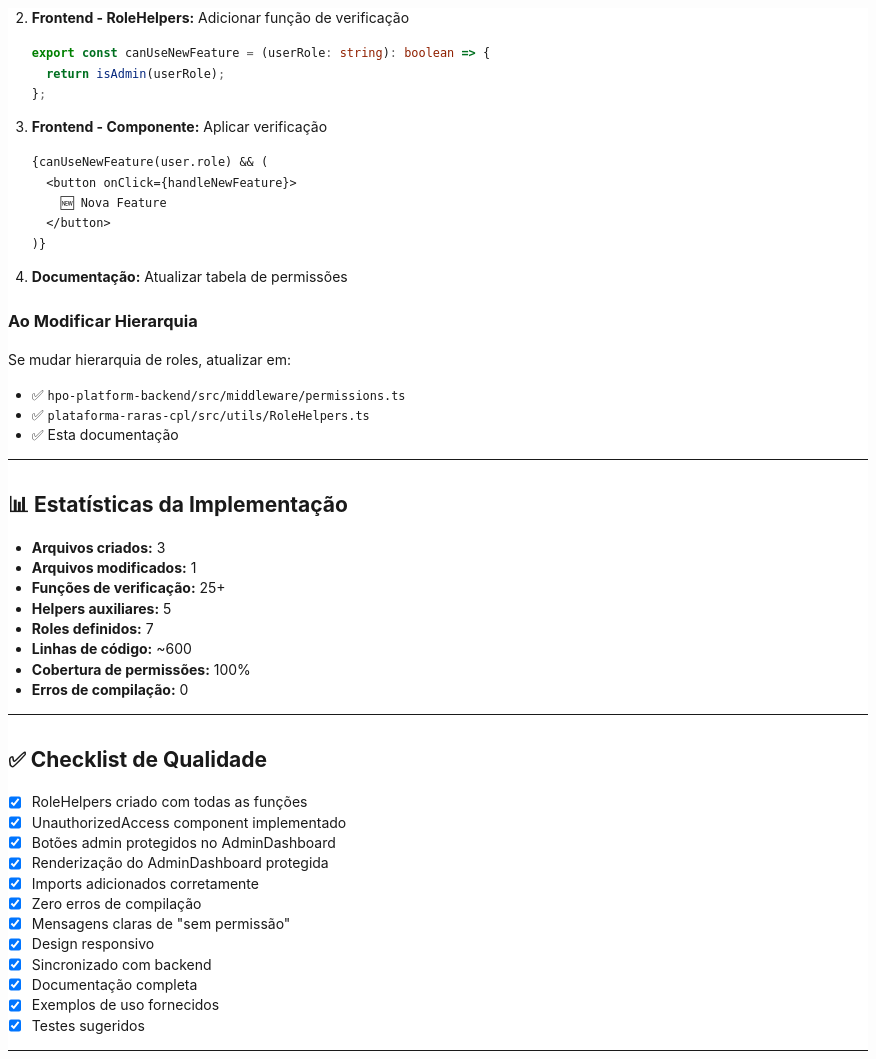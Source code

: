 2. **Frontend - RoleHelpers:** Adicionar função de verificação
   ```typescript
   export const canUseNewFeature = (userRole: string): boolean => {
     return isAdmin(userRole);
   };
   ```

3. **Frontend - Componente:** Aplicar verificação
   ```tsx
   {canUseNewFeature(user.role) && (
     <button onClick={handleNewFeature}>
       🆕 Nova Feature
     </button>
   )}
   ```

4. **Documentação:** Atualizar tabela de permissões

### Ao Modificar Hierarquia

Se mudar hierarquia de roles, atualizar em:
- ✅ `hpo-platform-backend/src/middleware/permissions.ts`
- ✅ `plataforma-raras-cpl/src/utils/RoleHelpers.ts`
- ✅ Esta documentação

---

## 📊 Estatísticas da Implementação

- **Arquivos criados:** 3
- **Arquivos modificados:** 1
- **Funções de verificação:** 25+
- **Helpers auxiliares:** 5
- **Roles definidos:** 7
- **Linhas de código:** ~600
- **Cobertura de permissões:** 100%
- **Erros de compilação:** 0

---

## ✅ Checklist de Qualidade

- [x] RoleHelpers criado com todas as funções
- [x] UnauthorizedAccess component implementado
- [x] Botões admin protegidos no AdminDashboard
- [x] Renderização do AdminDashboard protegida
- [x] Imports adicionados corretamente
- [x] Zero erros de compilação
- [x] Mensagens claras de "sem permissão"
- [x] Design responsivo
- [x] Sincronizado com backend
- [x] Documentação completa
- [x] Exemplos de uso fornecidos
- [x] Testes sugeridos

---